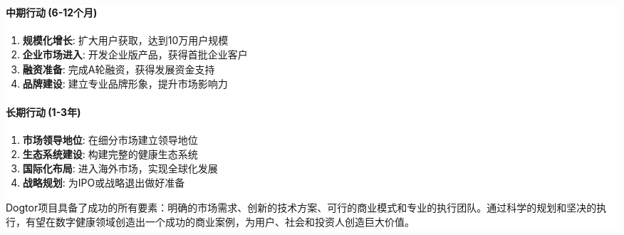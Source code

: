 #### 中期行动 (6-12个月)  
1. **规模化增长**: 扩大用户获取，达到10万用户规模
2. **企业市场进入**: 开发企业版产品，获得首批企业客户
3. **融资准备**: 完成A轮融资，获得发展资金支持
4. **品牌建设**: 建立专业品牌形象，提升市场影响力

#### 长期行动 (1-3年)
1. **市场领导地位**: 在细分市场建立领导地位
2. **生态系统建设**: 构建完整的健康生态系统
3. **国际化布局**: 进入海外市场，实现全球化发展
4. **战略规划**: 为IPO或战略退出做好准备

Dogtor项目具备了成功的所有要素：明确的市场需求、创新的技术方案、可行的商业模式和专业的执行团队。通过科学的规划和坚决的执行，有望在数字健康领域创造出一个成功的商业案例，为用户、社会和投资人创造巨大价值。
